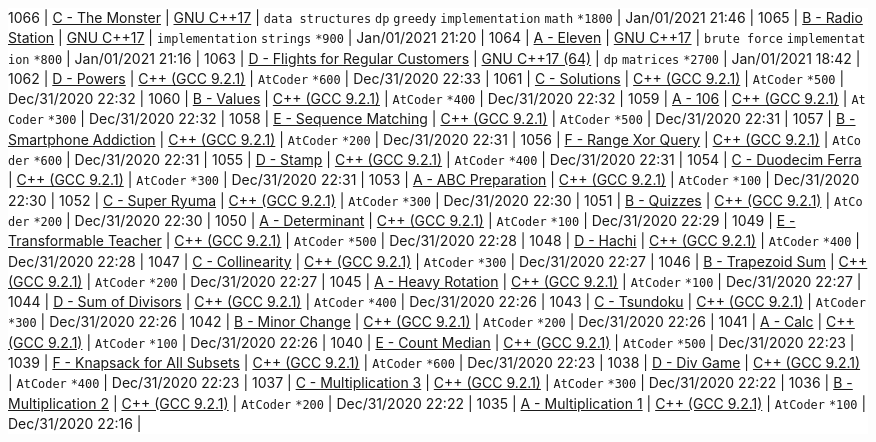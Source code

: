 1066 | [C - The Monster](https://codeforces.com/contest/918/problem/C) | [GNU C++17](./codeforces/918/C.cpp) | `data structures` `dp` `greedy` `implementation` `math` `*1800` | Jan/01/2021 21:46 | 
1065 | [B - Radio Station](https://codeforces.com/contest/918/problem/B) | [GNU C++17](./codeforces/918/B.cpp) | `implementation` `strings` `*900` | Jan/01/2021 21:20 | 
1064 | [A - Eleven](https://codeforces.com/contest/918/problem/A) | [GNU C++17](./codeforces/918/A.cpp) | `brute force` `implementation` `*800` | Jan/01/2021 21:16 | 
1063 | [D - Flights for Regular Customers](https://codeforces.com/contest/576/problem/D) | [GNU C++17 (64)](./codeforces/576/D.cpp) | `dp` `matrices` `*2700` | Jan/01/2021 18:42 | 
1062 | [D - Powers](https://atcoder.jp/contests/arc106/tasks/arc106_d) | [C++ (GCC 9.2.1)](./atcoder/arc106/D.cpp) | `AtCoder` `*600` | Dec/31/2020 22:33 | 
1061 | [C - Solutions](https://atcoder.jp/contests/arc106/tasks/arc106_c) | [C++ (GCC 9.2.1)](./atcoder/arc106/C.cpp) | `AtCoder` `*500` | Dec/31/2020 22:32 | 
1060 | [B - Values](https://atcoder.jp/contests/arc106/tasks/arc106_b) | [C++ (GCC 9.2.1)](./atcoder/arc106/B.cpp) | `AtCoder` `*400` | Dec/31/2020 22:32 | 
1059 | [A - 106](https://atcoder.jp/contests/arc106/tasks/arc106_a) | [C++ (GCC 9.2.1)](./atcoder/arc106/A.cpp) | `AtCoder` `*300` | Dec/31/2020 22:32 | 
1058 | [E - Sequence Matching](https://atcoder.jp/contests/abc185/tasks/abc185_e) | [C++ (GCC 9.2.1)](./atcoder/abc185/E.cpp) | `AtCoder` `*500` | Dec/31/2020 22:31 | 
1057 | [B - Smartphone Addiction](https://atcoder.jp/contests/abc185/tasks/abc185_b) | [C++ (GCC 9.2.1)](./atcoder/abc185/B.cpp) | `AtCoder` `*200` | Dec/31/2020 22:31 | 
1056 | [F - Range Xor Query](https://atcoder.jp/contests/abc185/tasks/abc185_f) | [C++ (GCC 9.2.1)](./atcoder/abc185/F.cpp) | `AtCoder` `*600` | Dec/31/2020 22:31 | 
1055 | [D - Stamp](https://atcoder.jp/contests/abc185/tasks/abc185_d) | [C++ (GCC 9.2.1)](./atcoder/abc185/D.cpp) | `AtCoder` `*400` | Dec/31/2020 22:31 | 
1054 | [C - Duodecim Ferra](https://atcoder.jp/contests/abc185/tasks/abc185_c) | [C++ (GCC 9.2.1)](./atcoder/abc185/C.cpp) | `AtCoder` `*300` | Dec/31/2020 22:31 | 
1053 | [A - ABC Preparation](https://atcoder.jp/contests/abc185/tasks/abc185_a) | [C++ (GCC 9.2.1)](./atcoder/abc185/A.cpp) | `AtCoder` `*100` | Dec/31/2020 22:30 | 
1052 | [C - Super Ryuma](https://atcoder.jp/contests/abc184/tasks/abc184_c) | [C++ (GCC 9.2.1)](./atcoder/abc184/C.cpp) | `AtCoder` `*300` | Dec/31/2020 22:30 | 
1051 | [B - Quizzes](https://atcoder.jp/contests/abc184/tasks/abc184_b) | [C++ (GCC 9.2.1)](./atcoder/abc184/B.cpp) | `AtCoder` `*200` | Dec/31/2020 22:30 | 
1050 | [A - Determinant](https://atcoder.jp/contests/abc184/tasks/abc184_a) | [C++ (GCC 9.2.1)](./atcoder/abc184/A.cpp) | `AtCoder` `*100` | Dec/31/2020 22:29 | 
1049 | [E - Transformable Teacher](https://atcoder.jp/contests/abc181/tasks/abc181_e) | [C++ (GCC 9.2.1)](./atcoder/abc181/E.cpp) | `AtCoder` `*500` | Dec/31/2020 22:28 | 
1048 | [D - Hachi](https://atcoder.jp/contests/abc181/tasks/abc181_d) | [C++ (GCC 9.2.1)](./atcoder/abc181/D.cpp) | `AtCoder` `*400` | Dec/31/2020 22:28 | 
1047 | [C - Collinearity](https://atcoder.jp/contests/abc181/tasks/abc181_c) | [C++ (GCC 9.2.1)](./atcoder/abc181/C.cpp) | `AtCoder` `*300` | Dec/31/2020 22:27 | 
1046 | [B - Trapezoid Sum](https://atcoder.jp/contests/abc181/tasks/abc181_b) | [C++ (GCC 9.2.1)](./atcoder/abc181/B.cpp) | `AtCoder` `*200` | Dec/31/2020 22:27 | 
1045 | [A - Heavy Rotation](https://atcoder.jp/contests/abc181/tasks/abc181_a) | [C++ (GCC 9.2.1)](./atcoder/abc181/A.cpp) | `AtCoder` `*100` | Dec/31/2020 22:27 | 
1044 | [D - Sum of Divisors](https://atcoder.jp/contests/abc172/tasks/abc172_d) | [C++ (GCC 9.2.1)](./atcoder/abc172/D.cpp) | `AtCoder` `*400` | Dec/31/2020 22:26 | 
1043 | [C - Tsundoku](https://atcoder.jp/contests/abc172/tasks/abc172_c) | [C++ (GCC 9.2.1)](./atcoder/abc172/C.cpp) | `AtCoder` `*300` | Dec/31/2020 22:26 | 
1042 | [B - Minor Change](https://atcoder.jp/contests/abc172/tasks/abc172_b) | [C++ (GCC 9.2.1)](./atcoder/abc172/B.cpp) | `AtCoder` `*200` | Dec/31/2020 22:26 | 
1041 | [A - Calc](https://atcoder.jp/contests/abc172/tasks/abc172_a) | [C++ (GCC 9.2.1)](./atcoder/abc172/A.cpp) | `AtCoder` `*100` | Dec/31/2020 22:26 | 
1040 | [E - Count Median](https://atcoder.jp/contests/abc169/tasks/abc169_e) | [C++ (GCC 9.2.1)](./atcoder/abc169/E.cpp) | `AtCoder` `*500` | Dec/31/2020 22:23 | 
1039 | [F - Knapsack for All Subsets](https://atcoder.jp/contests/abc169/tasks/abc169_f) | [C++ (GCC 9.2.1)](./atcoder/abc169/F.cpp) | `AtCoder` `*600` | Dec/31/2020 22:23 | 
1038 | [D - Div Game](https://atcoder.jp/contests/abc169/tasks/abc169_d) | [C++ (GCC 9.2.1)](./atcoder/abc169/D.cpp) | `AtCoder` `*400` | Dec/31/2020 22:23 | 
1037 | [C - Multiplication 3](https://atcoder.jp/contests/abc169/tasks/abc169_c) | [C++ (GCC 9.2.1)](./atcoder/abc169/C.cpp) | `AtCoder` `*300` | Dec/31/2020 22:22 | 
1036 | [B - Multiplication 2](https://atcoder.jp/contests/abc169/tasks/abc169_b) | [C++ (GCC 9.2.1)](./atcoder/abc169/B.cpp) | `AtCoder` `*200` | Dec/31/2020 22:22 | 
1035 | [A - Multiplication 1](https://atcoder.jp/contests/abc169/tasks/abc169_a) | [C++ (GCC 9.2.1)](./atcoder/abc169/A.cpp) | `AtCoder` `*100` | Dec/31/2020 22:16 | 